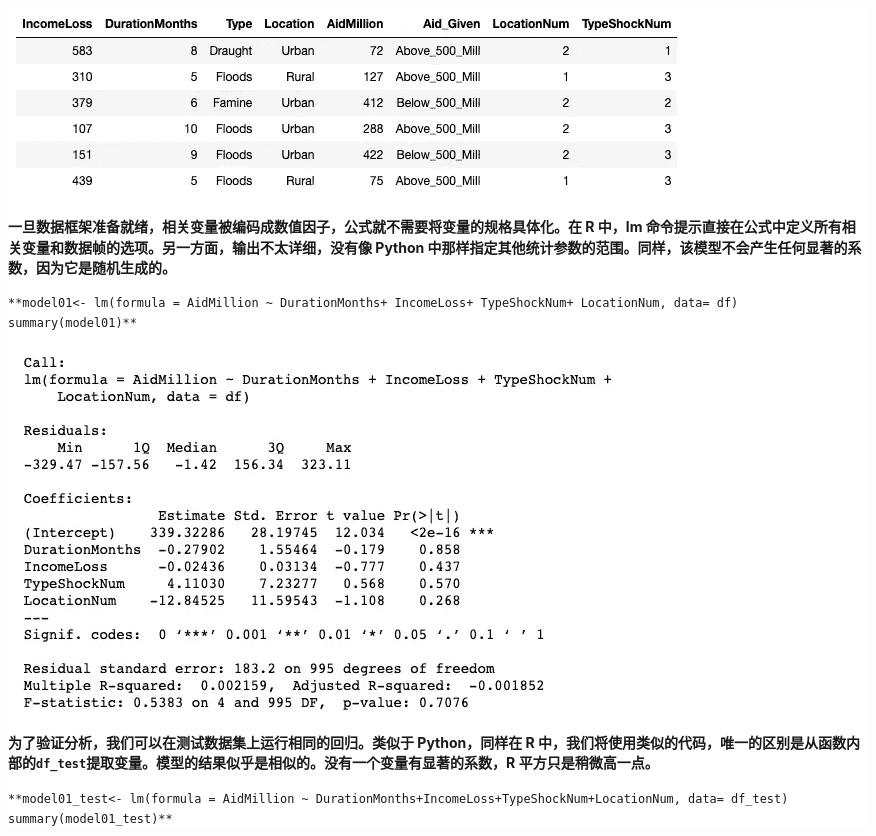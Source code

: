 ****![](img/16a699a17f26a6b1b1ee2d0d02f8fa76.png)****

****一旦数据框架准备就绪，相关变量被编码成数值因子，公式就不需要将变量的规格具体化。在 **R** 中，lm 命令提示直接在公式中定义所有相关变量和数据帧的选项。另一方面，输出不太详细，没有像 Python 中那样指定其他统计参数的范围。同样，该模型不会产生任何显著的系数，因为它是随机生成的。****

```
**model01<- lm(formula = AidMillion ~ DurationMonths+ IncomeLoss+ TypeShockNum+ LocationNum, data= df)
summary(model01)**
```

****![](img/e6125eeab0bc37bd287db8c5801fa97e.png)****

****为了验证分析，我们可以在测试数据集上运行相同的回归。类似于 Python，同样在 **R** 中，我们将使用类似的代码，唯一的区别是从函数内部的`df_test`提取变量。模型的结果似乎是相似的。没有一个变量有显著的系数，R 平方只是稍微高一点。****

```
**model01_test<- lm(formula = AidMillion ~ DurationMonths+IncomeLoss+TypeShockNum+LocationNum, data= df_test)
summary(model01_test)**
```
